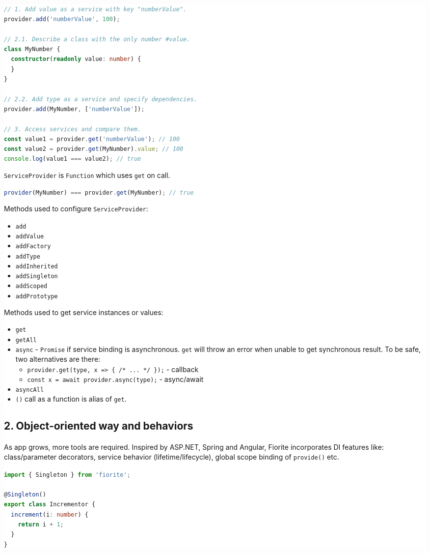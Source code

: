 ```typescript
// 1. Add value as a service with key "numberValue".
provider.add('numberValue', 100);

// 2.1. Describe a class with the only number #value.
class MyNumber {
  constructor(readonly value: number) {
  }
}

// 2.2. Add type as a service and specify dependencies.
provider.add(MyNumber, ['numberValue']);

// 3. Access services and compare them.
const value1 = provider.get('numberValue'); // 100
const value2 = provider.get(MyNumber).value; // 100
console.log(value1 === value2); // true
```

`ServiceProvider` is `Function` which uses `get` on call.

```typescript
provider(MyNumber) === provider.get(MyNumber); // true
```

Methods used to configure `ServiceProvider`:

- `add`
- `addValue`
- `addFactory`
- `addType`
- `addInherited`
- `addSingleton`
- `addScoped`
- `addPrototype`

Methods used to get service instances or values:

- `get`
- `getAll`
- `async` - `Promise` if service binding is asynchronous. `get` will throw an error when unable to get synchronous result. To be safe, two alternatives are there:
  - `provider.get(type, x => { /* ... */ });` - callback
  - `const x = await provider.async(type);` - async/await
- `asyncAll`
- `()` call as a function is alias of `get`.

## 2. Object-oriented way and behaviors

As app grows, more tools are required. Inspired by ASP.NET, Spring and Angular, Fiorite incorporates DI features like: class/parameter decorators, service behavior (lifetime/lifecycle), global scope binding of `provide()` etc.

```typescript
import { Singleton } from 'fiorite';

@Singleton()
export class Incrementor {
  increment(i: number) {
    return i + 1;
  }
}
```
